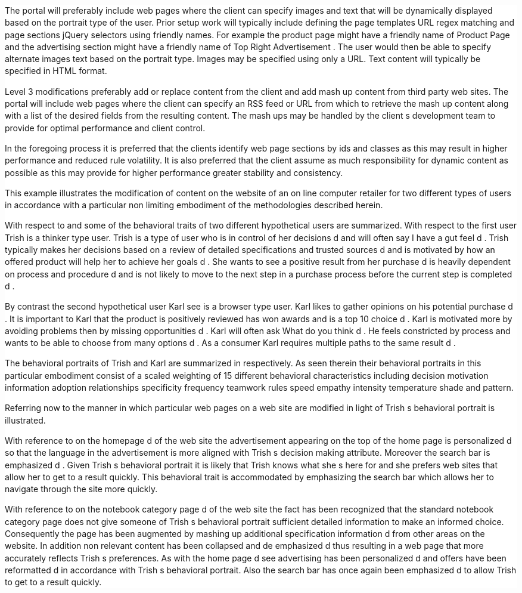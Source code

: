 The portal will preferably include web pages where the client can specify images and text that will be dynamically displayed based on the portrait type of the user. Prior setup work will typically include defining the page templates URL regex matching and page sections jQuery selectors using friendly names. For example the product page might have a friendly name of Product Page and the advertising section might have a friendly name of Top Right Advertisement . The user would then be able to specify alternate images text based on the portrait type. Images may be specified using only a URL. Text content will typically be specified in HTML format.

Level 3 modifications preferably add or replace content from the client and add mash up content from third party web sites. The portal will include web pages where the client can specify an RSS feed or URL from which to retrieve the mash up content along with a list of the desired fields from the resulting content. The mash ups may be handled by the client s development team to provide for optimal performance and client control.

In the foregoing process it is preferred that the clients identify web page sections by ids and classes as this may result in higher performance and reduced rule volatility. It is also preferred that the client assume as much responsibility for dynamic content as possible as this may provide for higher performance greater stability and consistency.

This example illustrates the modification of content on the website of an on line computer retailer for two different types of users in accordance with a particular non limiting embodiment of the methodologies described herein.

With respect to and some of the behavioral traits of two different hypothetical users are summarized. With respect to the first user Trish is a thinker type user. Trish is a type of user who is in control of her decisions d and will often say I have a gut feel d . Trish typically makes her decisions based on a review of detailed specifications and trusted sources d and is motivated by how an offered product will help her to achieve her goals d . She wants to see a positive result from her purchase d is heavily dependent on process and procedure d and is not likely to move to the next step in a purchase process before the current step is completed d .

By contrast the second hypothetical user Karl see is a browser type user. Karl likes to gather opinions on his potential purchase d . It is important to Karl that the product is positively reviewed has won awards and is a top 10 choice d . Karl is motivated more by avoiding problems then by missing opportunities d . Karl will often ask What do you think d . He feels constricted by process and wants to be able to choose from many options d . As a consumer Karl requires multiple paths to the same result d .

The behavioral portraits of Trish and Karl are summarized in respectively. As seen therein their behavioral portraits in this particular embodiment consist of a scaled weighting of 15 different behavioral characteristics including decision motivation information adoption relationships specificity frequency teamwork rules speed empathy intensity temperature shade and pattern.

Referring now to the manner in which particular web pages on a web site are modified in light of Trish s behavioral portrait is illustrated.

With reference to on the homepage d of the web site the advertisement appearing on the top of the home page is personalized d so that the language in the advertisement is more aligned with Trish s decision making attribute. Moreover the search bar is emphasized d . Given Trish s behavioral portrait it is likely that Trish knows what she s here for and she prefers web sites that allow her to get to a result quickly. This behavioral trait is accommodated by emphasizing the search bar which allows her to navigate through the site more quickly.

With reference to on the notebook category page d of the web site the fact has been recognized that the standard notebook category page does not give someone of Trish s behavioral portrait sufficient detailed information to make an informed choice. Consequently the page has been augmented by mashing up additional specification information d from other areas on the website. In addition non relevant content has been collapsed and de emphasized d thus resulting in a web page that more accurately reflects Trish s preferences. As with the home page d see advertising has been personalized d and offers have been reformatted d in accordance with Trish s behavioral portrait. Also the search bar has once again been emphasized d to allow Trish to get to a result quickly.
